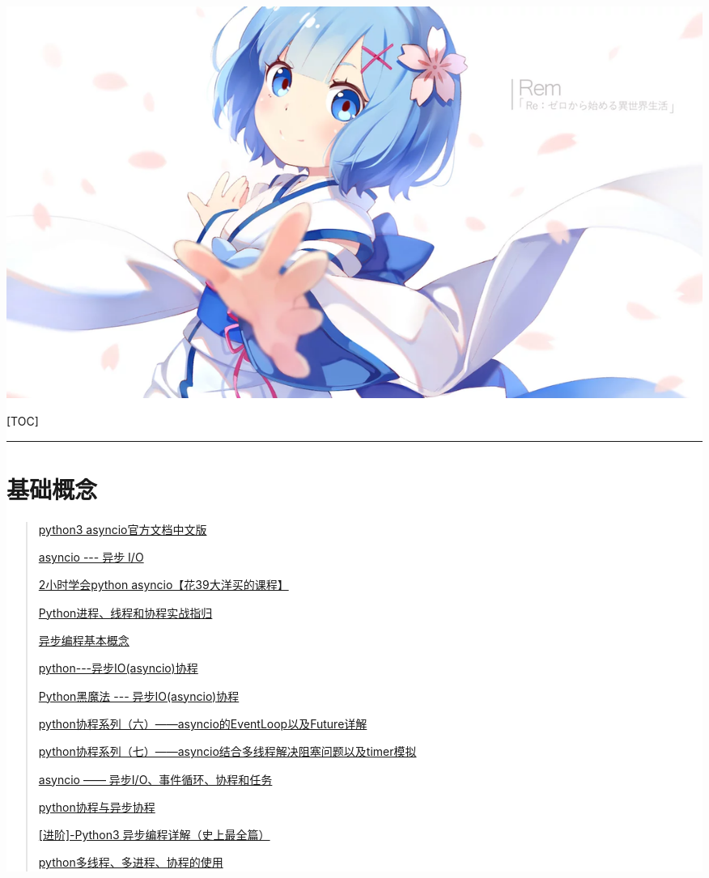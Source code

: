 ![img](res/other/异世界蕾姆_1.png)

[TOC]

***

# 基础概念

> [python3 asyncio官方文档中文版](https://www.kancloud.cn/kindjeff/asyncio-zh/217022)
>
> [asyncio --- 异步 I/O](https://docs.python.org/zh-cn/3.7/library/asyncio.html#module-asyncio)
>
> [2小时学会python asyncio【花39大洋买的课程】](https://pythonav.com/wiki/detail/6/91/)
>
> [Python进程、线程和协程实战指归](https://zhuanlan.zhihu.com/p/335309471)
>
> [异步编程基本概念](https://blog.csdn.net/lu8000/article/details/45025987)
>
> [python---异步IO(asyncio)协程](https://www.cnblogs.com/ssyfj/p/9219360.html)
>
> [Python黑魔法 --- 异步IO(asyncio)协程](https://www.jianshu.com/p/b5e347b3a17c)
>
> [python协程系列（六）——asyncio的EventLoop以及Future详解](https://blog.csdn.net/qq_27825451/article/details/86292513)
>
> [python协程系列（七）——asyncio结合多线程解决阻塞问题以及timer模拟](https://blog.csdn.net/qq_27825451/article/details/86483493?ops_request_misc=%25257B%252522request%25255Fid%252522%25253A%252522161362921316780274135975%252522%25252C%252522scm%252522%25253A%25252220140713.130102334.pc%25255Fblog.%252522%25257D&request_id=161362921316780274135975&biz_id=0&utm_medium=distribute.pc_search_result.none-task-blog-2~blog~first_rank_v1~rank_blog_v1-6-86483493.pc_v1_rank_blog_v1&utm_term=python%25E5%258D%258F%25E7%25A8%258B%25E7%25B3%25BB%25E5%2588%2597)
>
> [asyncio —— 异步I/O、事件循环、协程和任务](https://www.kancloud.cn/kindjeff/asyncio-zh/217022)
>
> [python协程与异步协程](https://blog.csdn.net/asd529735325/article/details/81335419)
>
> [[进阶]-Python3 异步编程详解（史上最全篇）](https://blog.csdn.net/lu8000/article/details/45025987)
>
> [python多线程、多进程、协程的使用](https://www.cnblogs.com/lingwang3/p/6753388.html)